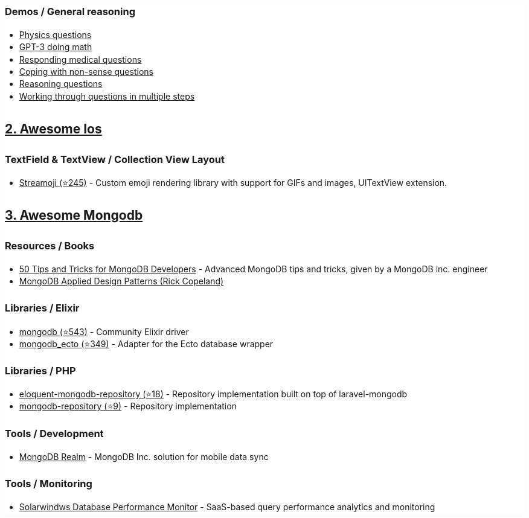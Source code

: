 ### Demos / General reasoning

*   [Physics questions](https://www.lesswrong.com/posts/L5JSMZQvkBAx9MD5A/to-what-extent-is-gpt-3-capable-of-reasoning)
*   [GPT-3 doing math](https://twitter.com/kleptid/status/1284069270603866113/photo/1)
*   [Responding medical questions](https://twitter.com/QasimMunye/status/1278750809094750211)
*   [Coping with non-sense questions](https://twitter.com/nicklovescode/status/1284050958977130497)
*   [Reasoning questions](https://www.reddit.com/r/MachineLearning/comments/hvssqn/d_gpt3_demos/fyylreb/)
*   [Working through questions in multiple steps](https://twitter.com/nnotm/status/1285915609952288770)

## [2. Awesome Ios](/content/vsouza/awesome-ios/README.md)

### TextField & TextView / Collection View Layout

*   [Streamoji (⭐245)](https://github.com/getstream/Streamoji) - Custom emoji rendering library with support for GIFs and images, UITextView extension.

## [3. Awesome Mongodb](/content/ramnes/awesome-mongodb/README.md)

### Resources / Books

*   [50 Tips and Tricks for MongoDB Developers](https://www.oreilly.com/library/view/50-tips-and/9781449306779/) - Advanced MongoDB tips and tricks, given by a MongoDB inc. engineer
*   [MongoDB Applied Design Patterns (Rick Copeland)](https://www.oreilly.com/library/view/mongodb-applied-design/9781449340056/)

### Libraries / Elixir

*   [mongodb (⭐543)](https://github.com/kobil-systems/mongodb) - Community Elixir driver
*   [mongodb\_ecto (⭐349)](https://github.com/kobil-systems/mongodb_ecto) - Adapter for the Ecto database wrapper

### Libraries / PHP

*   [eloquent-mongodb-repository (⭐18)](https://github.com/nilportugues/eloquent-mongodb-repository) - Repository implementation built on top of laravel-mongodb
*   [mongodb-repository (⭐9)](https://github.com/nilportugues/mongodb-repository) - Repository implementation

### Tools / Development

*   [MongoDB Realm](https://www.mongodb.com/realm) - MongoDB Inc. solution for mobile data sync

### Tools / Monitoring

*   [Solarwindws Database Performance Monitor](https://www.solarwinds.com/database-performance-monitor) - SaaS-based query performance analytics and monitoring
